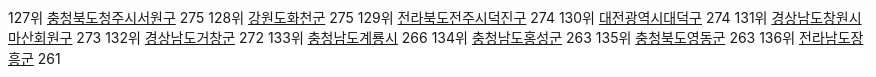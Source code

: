   <tr>
    <td>127위</td>
    <td><a href="/apt/충청북도청주시서원구{dong}">충청북도청주시서원구</a></td>
    <td>275</td>
  </tr>

  <tr>
    <td>128위</td>
    <td><a href="/apt/강원도화천군{dong}">강원도화천군</a></td>
    <td>275</td>
  </tr>

  <tr>
    <td>129위</td>
    <td><a href="/apt/전라북도전주시덕진구{dong}">전라북도전주시덕진구</a></td>
    <td>274</td>
  </tr>

  <tr>
    <td>130위</td>
    <td><a href="/apt/대전광역시대덕구{dong}">대전광역시대덕구</a></td>
    <td>274</td>
  </tr>

  <tr>
    <td>131위</td>
    <td><a href="/apt/경상남도창원시마산회원구{dong}">경상남도창원시마산회원구</a></td>
    <td>273</td>
  </tr>

  <tr>
    <td>132위</td>
    <td><a href="/apt/경상남도거창군{dong}">경상남도거창군</a></td>
    <td>272</td>
  </tr>

  <tr>
    <td>133위</td>
    <td><a href="/apt/충청남도계룡시{dong}">충청남도계룡시</a></td>
    <td>266</td>
  </tr>

  <tr>
    <td>134위</td>
    <td><a href="/apt/충청남도홍성군{dong}">충청남도홍성군</a></td>
    <td>263</td>
  </tr>

  <tr>
    <td>135위</td>
    <td><a href="/apt/충청북도영동군{dong}">충청북도영동군</a></td>
    <td>263</td>
  </tr>

  <tr>
    <td>136위</td>
    <td><a href="/apt/전라남도장흥군{dong}">전라남도장흥군</a></td>
    <td>261</td>
  </tr>
